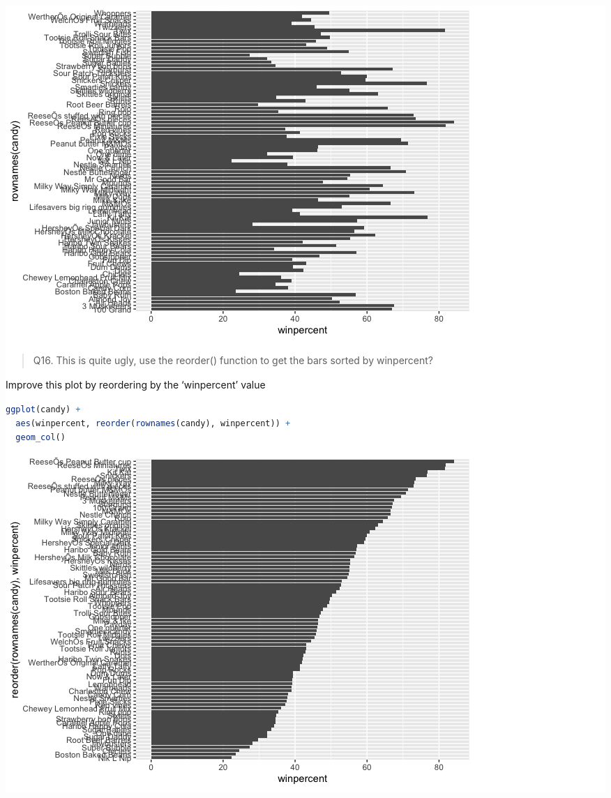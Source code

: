![](class10_files/figure-gfm/unnamed-chunk-12-1.png)

> Q16. This is quite ugly, use the reorder() function to get the bars
> sorted by winpercent?

Improve this plot by reordering by the ‘winpercent’ value

``` r
ggplot(candy) + 
  aes(winpercent, reorder(rownames(candy), winpercent)) +
  geom_col()
```

![](class10_files/figure-gfm/unnamed-chunk-13-1.png)
